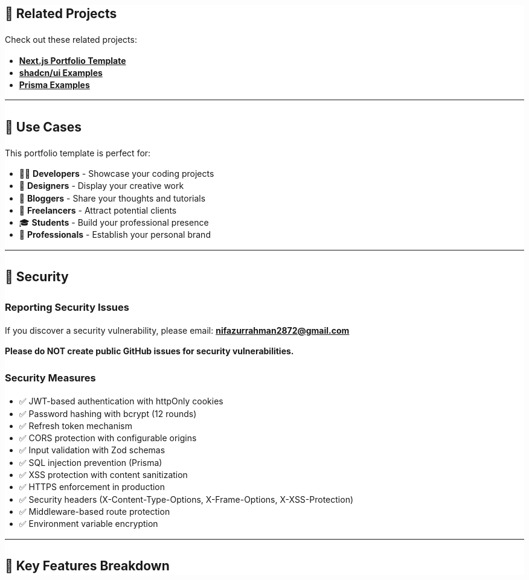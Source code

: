 
## 🔗 Related Projects

Check out these related projects:

- [**Next.js Portfolio Template**](https://github.com/vercel/next.js/tree/canary/examples/portfolio)
- [**shadcn/ui Examples**](https://github.com/shadcn/ui)
- [**Prisma Examples**](https://github.com/prisma/prisma-examples)

---

## 🎯 Use Cases

This portfolio template is perfect for:

- 👨‍💻 **Developers** - Showcase your coding projects
- 🎨 **Designers** - Display your creative work
- 📝 **Bloggers** - Share your thoughts and tutorials
- 🚀 **Freelancers** - Attract potential clients
- 🎓 **Students** - Build your professional presence
- 👔 **Professionals** - Establish your personal brand

---

## 🔐 Security

### Reporting Security Issues

If you discover a security vulnerability, please email:
**nifazurrahman2872@gmail.com**

**Please do NOT create public GitHub issues for security vulnerabilities.**

### Security Measures

- ✅ JWT-based authentication with httpOnly cookies
- ✅ Password hashing with bcrypt (12 rounds)
- ✅ Refresh token mechanism
- ✅ CORS protection with configurable origins
- ✅ Input validation with Zod schemas
- ✅ SQL injection prevention (Prisma)
- ✅ XSS protection with content sanitization
- ✅ HTTPS enforcement in production
- ✅ Security headers (X-Content-Type-Options, X-Frame-Options, X-XSS-Protection)
- ✅ Middleware-based route protection
- ✅ Environment variable encryption

---

## 🌟 Key Features Breakdown
